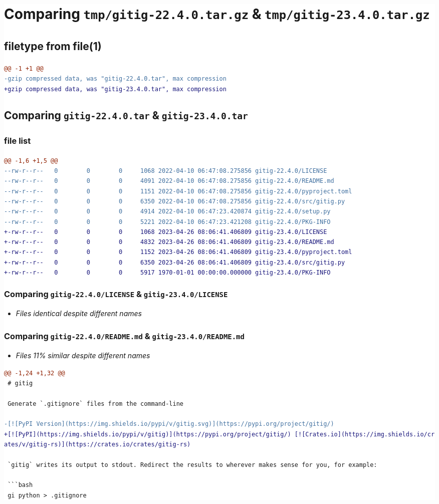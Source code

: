 # Comparing `tmp/gitig-22.4.0.tar.gz` & `tmp/gitig-23.4.0.tar.gz`

## filetype from file(1)

```diff
@@ -1 +1 @@
-gzip compressed data, was "gitig-22.4.0.tar", max compression
+gzip compressed data, was "gitig-23.4.0.tar", max compression
```

## Comparing `gitig-22.4.0.tar` & `gitig-23.4.0.tar`

### file list

```diff
@@ -1,6 +1,5 @@
--rw-r--r--   0        0        0     1068 2022-04-10 06:47:08.275856 gitig-22.4.0/LICENSE
--rw-r--r--   0        0        0     4091 2022-04-10 06:47:08.275856 gitig-22.4.0/README.md
--rw-r--r--   0        0        0     1151 2022-04-10 06:47:08.275856 gitig-22.4.0/pyproject.toml
--rw-r--r--   0        0        0     6350 2022-04-10 06:47:08.275856 gitig-22.4.0/src/gitig.py
--rw-r--r--   0        0        0     4914 2022-04-10 06:47:23.420874 gitig-22.4.0/setup.py
--rw-r--r--   0        0        0     5221 2022-04-10 06:47:23.421208 gitig-22.4.0/PKG-INFO
+-rw-r--r--   0        0        0     1068 2023-04-26 08:06:41.406809 gitig-23.4.0/LICENSE
+-rw-r--r--   0        0        0     4832 2023-04-26 08:06:41.406809 gitig-23.4.0/README.md
+-rw-r--r--   0        0        0     1152 2023-04-26 08:06:41.406809 gitig-23.4.0/pyproject.toml
+-rw-r--r--   0        0        0     6350 2023-04-26 08:06:41.406809 gitig-23.4.0/src/gitig.py
+-rw-r--r--   0        0        0     5917 1970-01-01 00:00:00.000000 gitig-23.4.0/PKG-INFO
```

### Comparing `gitig-22.4.0/LICENSE` & `gitig-23.4.0/LICENSE`

 * *Files identical despite different names*

### Comparing `gitig-22.4.0/README.md` & `gitig-23.4.0/README.md`

 * *Files 11% similar despite different names*

```diff
@@ -1,24 +1,32 @@
 # gitig
 
 Generate `.gitignore` files from the command-line
 
-[![PyPI Version](https://img.shields.io/pypi/v/gitig.svg)](https://pypi.org/project/gitig/)
+[![PyPI](https://img.shields.io/pypi/v/gitig)](https://pypi.org/project/gitig/) [![Crates.io](https://img.shields.io/crates/v/gitig-rs)](https://crates.io/crates/gitig-rs)
 
 `gitig` writes its output to stdout. Redirect the results to wherever makes sense for you, for example:
 
 ```bash
 gi python > .gitignore
 ```
 